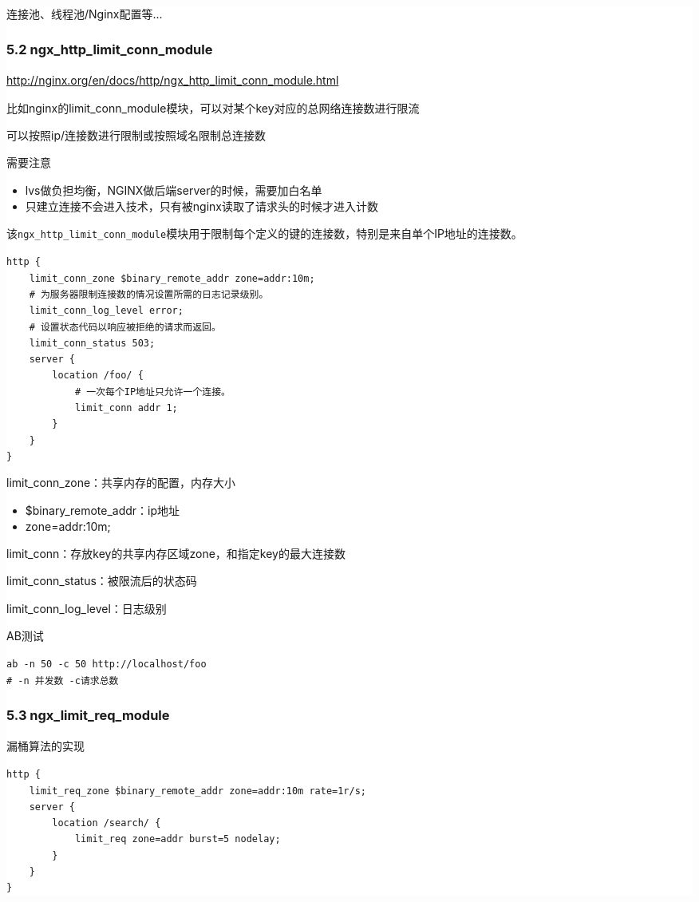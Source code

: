 连接池、线程池/Nginx配置等...

### 5.2 ngx_http_limit_conn_module

http://nginx.org/en/docs/http/ngx_http_limit_conn_module.html

比如nginx的limit_conn_module模块，可以对某个key对应的总网络连接数进行限流

可以按照ip/连接数进行限制或按照域名限制总连接数

需要注意

- lvs做负担均衡，NGINX做后端server的时候，需要加白名单
- 只建立连接不会进入技术，只有被nginx读取了请求头的时候才进入计数

该`ngx_http_limit_conn_module`模块用于限制每个定义的键的连接数，特别是来自单个IP地址的连接数。

```nginx
http {
    limit_conn_zone $binary_remote_addr zone=addr:10m;
    # 为服务器限制连接数的情况设置所需的日志记录级别。
    limit_conn_log_level error;
    # 设置状态代码以响应被拒绝的请求而返回。
    limit_conn_status 503;
    server {
        location /foo/ {
            # 一次每个IP地址只允许一个连接。
            limit_conn addr 1;
        }
    }
}
```

limit_conn_zone：共享内存的配置，内存大小

- $binary_remote_addr：ip地址
- zone=addr:10m;

limit_conn：存放key的共享内存区域zone，和指定key的最大连接数

limit_conn_status：被限流后的状态码

limit_conn_log_level：日志级别



AB测试

```shell
ab -n 50 -c 50 http://localhost/foo
# -n 并发数 -c请求总数
```

### 5.3 ngx_limit_req_module

漏桶算法的实现

```nginx
http {
    limit_req_zone $binary_remote_addr zone=addr:10m rate=1r/s;
    server {
        location /search/ {
            limit_req zone=addr burst=5 nodelay;
        }
    }
}
```
